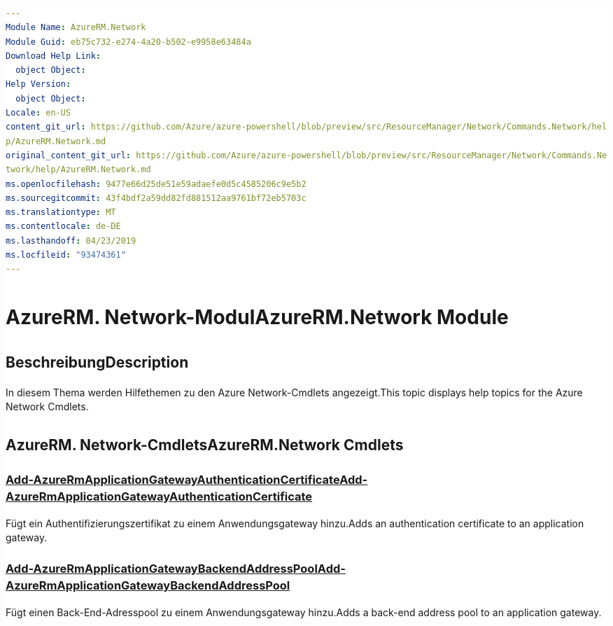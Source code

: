 ```yaml
---
Module Name: AzureRM.Network
Module Guid: eb75c732-e274-4a20-b502-e9958e63484a
Download Help Link:
  object Object: 
Help Version:
  object Object: 
Locale: en-US
content_git_url: https://github.com/Azure/azure-powershell/blob/preview/src/ResourceManager/Network/Commands.Network/help/AzureRM.Network.md
original_content_git_url: https://github.com/Azure/azure-powershell/blob/preview/src/ResourceManager/Network/Commands.Network/help/AzureRM.Network.md
ms.openlocfilehash: 9477e66d25de51e59adaefe0d5c4585206c9e5b2
ms.sourcegitcommit: 43f4bdf2a59dd82fd881512aa9761bf72eb5703c
ms.translationtype: MT
ms.contentlocale: de-DE
ms.lasthandoff: 04/23/2019
ms.locfileid: "93474361"
---
```

# <span data-ttu-id="17b41-101">AzureRM. Network-Modul</span><span class="sxs-lookup"><span data-stu-id="17b41-101">AzureRM.Network Module</span></span>
## <span data-ttu-id="17b41-102">Beschreibung</span><span class="sxs-lookup"><span data-stu-id="17b41-102">Description</span></span>
<span data-ttu-id="17b41-103">In diesem Thema werden Hilfethemen zu den Azure Network-Cmdlets angezeigt.</span><span class="sxs-lookup"><span data-stu-id="17b41-103">This topic displays help topics for the Azure Network Cmdlets.</span></span>

## <span data-ttu-id="17b41-104">AzureRM. Network-Cmdlets</span><span class="sxs-lookup"><span data-stu-id="17b41-104">AzureRM.Network Cmdlets</span></span>
### [<span data-ttu-id="17b41-105">Add-AzureRmApplicationGatewayAuthenticationCertificate</span><span class="sxs-lookup"><span data-stu-id="17b41-105">Add-AzureRmApplicationGatewayAuthenticationCertificate</span></span>](Add-AzureRmApplicationGatewayAuthenticationCertificate.md)
<span data-ttu-id="17b41-106">Fügt ein Authentifizierungszertifikat zu einem Anwendungsgateway hinzu.</span><span class="sxs-lookup"><span data-stu-id="17b41-106">Adds an authentication certificate to an application gateway.</span></span>

### [<span data-ttu-id="17b41-107">Add-AzureRmApplicationGatewayBackendAddressPool</span><span class="sxs-lookup"><span data-stu-id="17b41-107">Add-AzureRmApplicationGatewayBackendAddressPool</span></span>](Add-AzureRmApplicationGatewayBackendAddressPool.md)
<span data-ttu-id="17b41-108">Fügt einen Back-End-Adresspool zu einem Anwendungsgateway hinzu.</span><span class="sxs-lookup"><span data-stu-id="17b41-108">Adds a back-end address pool to an application gateway.</span></span>

